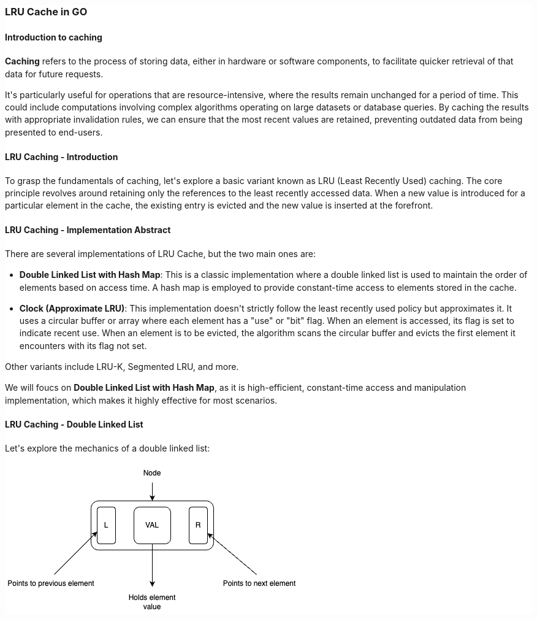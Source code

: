 ### LRU Cache in GO

#### Introduction to caching
**Caching** refers to the process of storing data, either in hardware or software components, to facilitate quicker retrieval of that data for future requests. 

It's particularly useful for operations that are resource-intensive, where the results remain unchanged for a period of time. This could include computations involving complex algorithms operating on large datasets or database queries. By caching the results with appropriate invalidation rules, we can ensure that the most recent values are retained, preventing outdated data from being presented to end-users.

#### LRU Caching - Introduction
To grasp the fundamentals of caching, let's explore a basic variant known as LRU (Least Recently Used) caching. The core principle revolves around retaining only the references to the least recently accessed data. When a new value is introduced for a particular element in the cache, the existing entry is evicted and the new value is inserted at the forefront.

#### LRU Caching - Implementation Abstract
There are several implementations of LRU Cache, but the two main ones are:

- **Double Linked List with Hash Map**: This is a classic implementation where a double linked list is used to maintain the order of elements based on access time. A hash map is employed to provide constant-time access to elements stored in the cache.

- **Clock (Approximate LRU)**: This implementation doesn't strictly follow the least recently used policy but approximates it. It uses a circular buffer or array where each element has a "use" or "bit" flag. When an element is accessed, its flag is set to indicate recent use. When an element is to be evicted, the algorithm scans the circular buffer and evicts the first element it encounters with its flag not set.

Other variants include LRU-K, Segmented LRU, and more.

We will foucs on **Double Linked List with Hash Map**, as it is high-efficient, constant-time access and manipulation implementation, which makes it highly effective for most scenarios.

#### LRU Caching - Double Linked List
 
Let's explore the mechanics of a double linked list:

![Single_Node](images/node.png)
